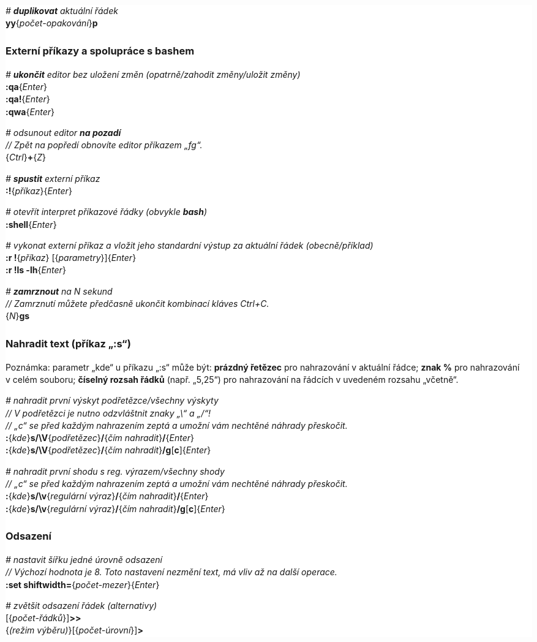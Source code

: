 *# **duplikovat** aktuální řádek*<br>
**yy**{*počet-opakování*}**p**


### Externí příkazy a spolupráce s bashem

*# **ukončit** editor bez uložení změn (opatrně/zahodit změny/uložit změny)*<br>
**:qa**{_Enter_}<br>
**:qa!**{_Enter_}<br>
**:qwa**{_Enter_}

*# odsunout editor **na pozadí***<br>
*// Zpět na popředí obnovíte editor příkazem „fg“.*<br>
{_Ctrl_}**+**{_Z_}

*# **spustit** externí příkaz*<br>
**:!**{*příkaz*}{_Enter_}

*# otevřít interpret příkazové řádky (obvykle **bash**)*<br>
**:shell**{_Enter_}

*# vykonat externí příkaz a vložit jeho standardní výstup za aktuální řádek (obecně/příklad)*<br>
**:r !**{*příkaz*} [{*parametry*}]{_Enter_}<br>
**:r !ls -lh**{_Enter_}

*# **zamrznout** na N sekund*<br>
*// Zamrznutí můžete předčasně ukončit kombinací kláves Ctrl+C.*<br>
{*N*}**gs**

### Nahradit text (příkaz „:s“)

Poznámka: parametr „kde“ u příkazu „:s“ může být:
**prázdný řetězec** pro nahrazování v aktuální řádce;
**znak %** pro nahrazování v celém souboru;
**číselný rozsah řádků** (např. „5,25“) pro nahrazování na řádcích v uvedeném rozsahu „včetně“.

*# nahradit první výskyt podřetězce/všechny výskyty*<br>
*// V podřetězci je nutno odzvláštnit znaky „\\“ a „/“!*<br>
*// „c“ se před každým nahrazením zeptá a umožní vám nechtěné náhrady přeskočit.*<br>
**:**{*kde*}**s/\\V**{*podřetězec*}**/**{*čím nahradit*}**/**{_Enter_}<br>
**:**{*kde*}**s/\\V**{*podřetězec*}**/**{*čím nahradit*}**/g**[**c**]{_Enter_}

*# nahradit první shodu s reg. výrazem/všechny shody*<br>
*// „c“ se před každým nahrazením zeptá a umožní vám nechtěné náhrady přeskočit.*<br>
**:**{*kde*}**s/\\v**{*regulární výraz*}**/**{*čím nahradit*}**/**{_Enter_}<br>
**:**{*kde*}**s/\\v**{*regulární výraz*}**/**{*čím nahradit*}**/g**[**c**]{_Enter_}

### Odsazení

*# nastavit šířku jedné úrovně odsazení*<br>
*// Výchozí hodnota je 8. Toto nastavení nezmění text, má vliv až na další operace.*<br>
**:set shiftwidth=**{*počet-mezer*}{_Enter_}

*# zvětšit odsazení řádek (alternativy)*<br>
[{*počet-řádků*}]**&gt;&gt;**<br>
{*(režim výběru)*}[{*počet-úrovní*}]**&gt;**
